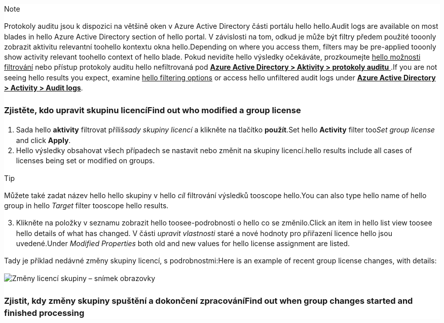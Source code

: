 >[!NOTE]
> <span data-ttu-id="b2889-206">Protokoly auditu jsou k dispozici na většině oken v Azure Active Directory části portálu hello hello.</span><span class="sxs-lookup"><span data-stu-id="b2889-206">Audit logs are available on most blades in hello Azure Active Directory section of hello portal.</span></span> <span data-ttu-id="b2889-207">V závislosti na tom, odkud je může být filtry předem použité tooonly zobrazit aktivitu relevantní toohello kontextu okna hello.</span><span class="sxs-lookup"><span data-stu-id="b2889-207">Depending on where you access them, filters may be pre-applied tooonly show activity relevant toohello context of hello blade.</span></span> <span data-ttu-id="b2889-208">Pokud nevidíte hello výsledky očekáváte, prozkoumejte [hello možnosti filtrování](./active-directory-reporting-activity-audit-logs.md#filtering-audit-logs) nebo přístup protokoly auditu hello nefiltrovaná pod [ **Azure Active Directory > Aktivity > protokoly auditu** ](https://portal.azure.com/#blade/Microsoft_AAD_IAM/ActiveDirectoryMenuBlade/Audit).</span><span class="sxs-lookup"><span data-stu-id="b2889-208">If you are not seeing hello results you expect, examine [hello filtering options](./active-directory-reporting-activity-audit-logs.md#filtering-audit-logs) or access hello unfiltered audit logs under [**Azure Active Directory > Activity > Audit logs**](https://portal.azure.com/#blade/Microsoft_AAD_IAM/ActiveDirectoryMenuBlade/Audit).</span></span>

### <a name="find-out-who-modified-a-group-license"></a><span data-ttu-id="b2889-209">Zjistěte, kdo upravit skupinu licencí</span><span class="sxs-lookup"><span data-stu-id="b2889-209">Find out who modified a group license</span></span>

1. <span data-ttu-id="b2889-210">Sada hello **aktivity** filtrovat příliš*sady skupiny licencí* a klikněte na tlačítko **použít**.</span><span class="sxs-lookup"><span data-stu-id="b2889-210">Set hello **Activity** filter too*Set group license* and click **Apply**.</span></span>
2. <span data-ttu-id="b2889-211">Hello výsledky obsahovat všech případech se nastavit nebo změnit na skupiny licencí.</span><span class="sxs-lookup"><span data-stu-id="b2889-211">hello results include all cases of licenses being set or modified on groups.</span></span>
>[!TIP]
> <span data-ttu-id="b2889-212">Můžete také zadat název hello hello skupiny v hello *cíl* filtrování výsledků tooscope hello.</span><span class="sxs-lookup"><span data-stu-id="b2889-212">You can also type hello name of hello group in hello *Target* filter tooscope hello results.</span></span>

3. <span data-ttu-id="b2889-213">Klikněte na položky v seznamu zobrazit hello toosee-podrobnosti o hello co se změnilo.</span><span class="sxs-lookup"><span data-stu-id="b2889-213">Click an item in hello list view toosee hello details of what has changed.</span></span> <span data-ttu-id="b2889-214">V části *upravit vlastnosti* staré a nové hodnoty pro přiřazení licence hello jsou uvedené.</span><span class="sxs-lookup"><span data-stu-id="b2889-214">Under *Modified Properties* both old and new values for hello license assignment are listed.</span></span>

<span data-ttu-id="b2889-215">Tady je příklad nedávné změny skupiny licencí, s podrobnostmi:</span><span class="sxs-lookup"><span data-stu-id="b2889-215">Here is an example of recent group license changes, with details:</span></span>

![Změny licencí skupiny – snímek obrazovky](media/active-directory-licensing-group-advanced/audit-group-license-change.png)

### <a name="find-out-when-group-changes-started-and-finished-processing"></a><span data-ttu-id="b2889-217">Zjistit, kdy změny skupiny spuštění a dokončení zpracování</span><span class="sxs-lookup"><span data-stu-id="b2889-217">Find out when group changes started and finished processing</span></span>
